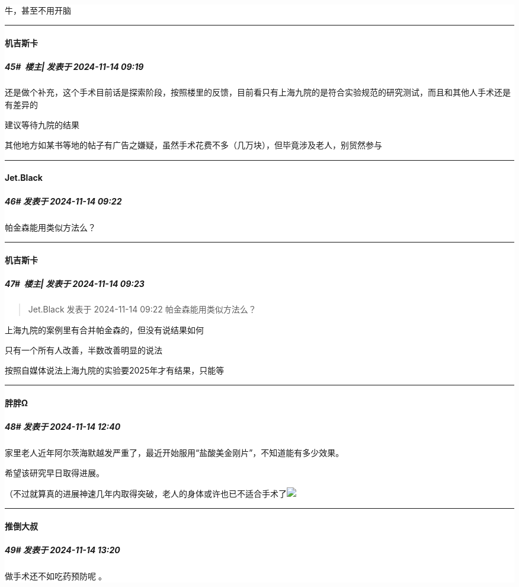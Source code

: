 牛，甚至不用开脑


*****

####  机吉斯卡  
##### 45#         楼主| 发表于 2024-11-14 09:19

还是做个补充，这个手术目前话是探索阶段，按照楼里的反馈，目前看只有上海九院的是符合实验规范的研究测试，而且和其他人手术还是有差异的

建议等待九院的结果

其他地方如某书等地的帖子有广告之嫌疑，虽然手术花费不多（几万块），但毕竟涉及老人，别贸然参与

*****

####  Jet.Black  
##### 46#       发表于 2024-11-14 09:22

帕金森能用类似方法么？

*****

####  机吉斯卡  
##### 47#         楼主| 发表于 2024-11-14 09:23

<blockquote>Jet.Black 发表于 2024-11-14 09:22
帕金森能用类似方法么？</blockquote>
上海九院的案例里有合并帕金森的，但没有说结果如何

只有一个所有人改善，半数改善明显的说法

按照自媒体说法上海九院的实验要2025年才有结果，只能等


*****

####  胖胖Ω  
##### 48#       发表于 2024-11-14 12:40

家里老人近年阿尔茨海默越发严重了，最近开始服用“盐酸美金刚片”，不知道能有多少效果。

希望该研究早日取得进展。

（不过就算真的进展神速几年内取得突破，老人的身体或许也已不适合手术了<img src="https://static.saraba1st.com/image/smiley/face2017/138.png" referrerpolicy="no-referrer">


*****

####  推倒大叔  
##### 49#       发表于 2024-11-14 13:20

做手术还不如吃药预防呢 。

